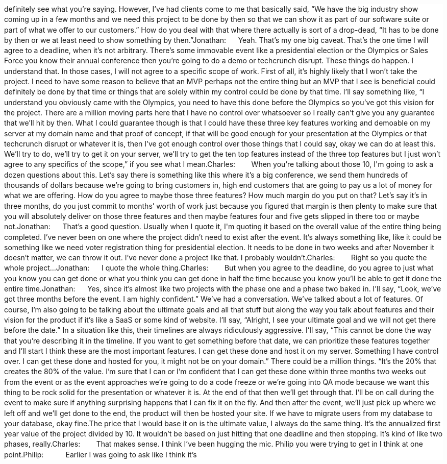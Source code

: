 definitely see what you’re saying. However, I’ve had clients come to me that basically said, “We have the big industry show coming up in a few months and we need this project to be done by then so that we can show it as part of our software suite or part of what we offer to our customers.” How do you deal with that where there actually is sort of a drop-dead, “It has to be done by then or we at least need to show something by then.”Jonathan: &nbsp;&nbsp;&nbsp;&nbsp; Yeah. That’s my one big caveat. That’s the one time I will agree to a deadline, when it’s not arbitrary. There’s some immovable event like a presidential election or the Olympics or Sales Force you know their annual conference then you’re going to do a demo or techcrunch disrupt. These things do happen. I understand that. In those cases, I will not agree to a specific scope of work. First of all, it’s highly likely that I won’t take the project. I need to have some reason to believe that an MVP perhaps not the entire thing but an MVP that I see is beneficial could definitely be done by that time or things that are solely within my control could be done by that time. I’ll say something like, “I understand you obviously came with the Olympics, you need to have this done before the Olympics so you’ve got this vision for the project. There are a million moving parts here that I have no control over whatsoever so I really can’t give you any guarantee that we’ll hit by then. What I could guarantee though is that I could have these three key features working and demoable on my server at my domain name and that proof of concept, if that will be good enough for your presentation at the Olympics or that techcrunch disrupt or whatever it is, then I’ve got enough control over those things that I could say, okay we can do at least this. We’ll try to do, we’ll try to get it on your server, we’ll try to get the ten top features instead of the three top features but I just won’t agree to any specifics of the scope,” if you see what I mean.Charles: &nbsp;&nbsp;&nbsp;&nbsp;&nbsp;&nbsp; When you’re talking about those 10, I'm going to ask a dozen questions about this. Let’s say there is something like this where it’s a big conference, we send them hundreds of thousands of dollars because we’re going to bring customers in, high end customers that are going to pay us a lot of money for what we are offering. How do you agree to maybe those three features? How much margin do you put on that? Let’s say it’s in three months, do you just commit to months’ worth of work just because you figured that margin is then plenty to make sure that you will absolutely deliver on those three features and then maybe features four and five gets slipped in there too or maybe not.Jonathan: &nbsp;&nbsp;&nbsp;&nbsp; That’s a good question. Usually when I quote it, I'm quoting it based on the overall value of the entire thing being completed. I’ve never been on one where the project didn’t need to exist after the event. It’s always something like, like it could be something like we need voter registration thing for presidential election. It needs to be done in two weeks and after November it doesn’t matter, we can throw it out. I’ve never done a project like that. I probably wouldn’t.Charles: &nbsp;&nbsp;&nbsp;&nbsp;&nbsp;&nbsp; Right so you quote the whole project…Jonathan: &nbsp;&nbsp;&nbsp;&nbsp; I quote the whole thing.Charles: &nbsp;&nbsp;&nbsp;&nbsp;&nbsp;&nbsp; But when you agree to the deadline, do you agree to just what you know you can get done or what you think you can get done in half the time because you know you’ll be able to get it done the entire time.Jonathan: &nbsp;&nbsp;&nbsp;&nbsp; Yes, since it’s almost like two projects with the phase one and a phase two baked in. I’ll say, “Look, we’ve got three months before the event. I am highly confident.” We’ve had a conversation. We’ve talked about a lot of features. Of course, I’m also going to be talking about the ultimate goals and all that stuff but along the way you talk about features and their vision for the product if it’s like a SaaS or some kind of website. I’ll say, “Alright, I see your ultimate goal and we will not get there before the date.” In a situation like this, their timelines are always ridiculously aggressive. I’ll say, “This cannot be done the way that you’re describing it in the timeline. If you want to get something before that date, we can prioritize these features together and I’ll start I think these are the most important features. I can get these done and host it on my server. Something I have control over. I can get these done and hosted for you, it might not be on your domain.” There could be a million things. “It’s the 20% that creates the 80% of the value. I’m sure that I can or I’m confident that I can get these done within three months two weeks out from the event or as the event approaches we’re going to do a code freeze or we’re going into QA mode because we want this thing to be rock solid for the presentation or whatever it is. At the end of that then we’ll get through that. I’ll be on call during the event to make sure if anything surprising happens that I can fix it on the fly. And then after the event, we’ll just pick up where we left off and we’ll get done to the end, the product will then be hosted your site. If we have to migrate users from my database to your database, okay fine.The price that I would base it on is the ultimate value, I always do the same thing. It’s the annualized first year value of the project divided by 10. It wouldn’t be based on just hitting that one deadline and then stopping. It’s kind of like two phases, really.Charles: &nbsp;&nbsp;&nbsp;&nbsp;&nbsp;&nbsp; That makes sense. I think I’ve been hugging the mic. Philip you were trying to get in I think at one point.Philip: &nbsp;&nbsp;&nbsp;&nbsp;&nbsp;&nbsp;&nbsp;&nbsp;&nbsp; Earlier I was going to ask like I think it’s